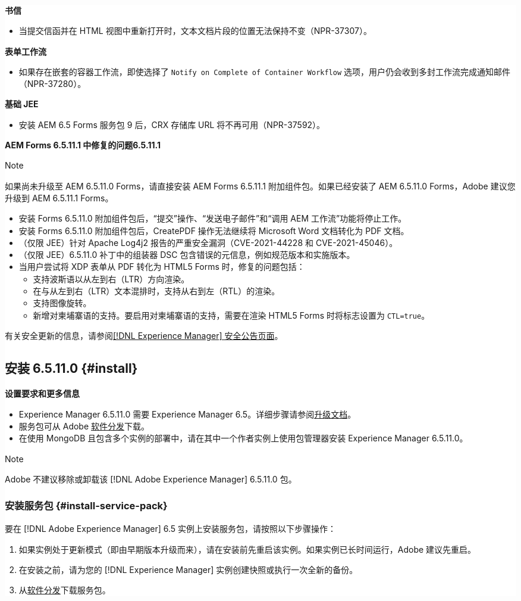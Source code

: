 
**书信**

* 当提交信函并在 HTML 视图中重新打开时，文本文档片段的位置无法保持不变（NPR-37307）。

**表单工作流**

* 如果存在嵌套的容器工作流，即使选择了 `Notify on Complete of Container Workflow` 选项，用户仍会收到多封工作流完成通知邮件（NPR-37280）。

**基础 JEE**

* 安装 AEM 6.5 Forms 服务包 9 后，CRX 存储库 URL 将不再可用（NPR-37592）。

**AEM Forms 6.5.11.1 中修复的问题6.5.11.1**

>[!NOTE]
>
>如果尚未升级至 AEM 6.5.11.0 Forms，请直接安装 AEM Forms 6.5.11.1 附加组件包。如果已经安装了 AEM 6.5.11.0 Forms，Adobe 建议您升级到 AEM 6.5.11.1 Forms。

* 安装 Forms 6.5.11.0 附加组件包后，“提交”操作、“发送电子邮件”和“调用 AEM 工作流”功能将停止工作。
* 安装 Forms 6.5.11.0 附加组件包后，CreatePDF 操作无法继续将 Microsoft Word 文档转化为 PDF 文档。
* （仅限 JEE）针对 Apache Log4j2 报告的严重安全漏洞（CVE-2021-44228 和 CVE-2021-45046）。
* （仅限 JEE）6.5.11.0 补丁中的组装器 DSC 包含错误的元信息，例如规范版本和实施版本。
* 当用户尝试将 XDP 表单从 PDF 转化为 HTML5 Forms 时，修复的问题包括：
   * 支持波斯语以从左到右（LTR）方向渲染。
   * 在与从左到右（LTR）文本混排时，支持从右到左（RTL）的渲染。
   * 支持图像旋转。
   * 新增对柬埔寨语的支持。要启用对柬埔寨语的支持，需要在渲染 HTML5 Forms 时将标志设置为 `CTL=true`。

有关安全更新的信息，请参阅[[!DNL Experience Manager] 安全公告页面](https://helpx.adobe.com/cn/security/products/experience-manager.html)。

## 安装 6.5.11.0 {#install}

**设置要求和更多信息**

* Experience Manager 6.5.11.0 需要 Experience Manager 6.5。详细步骤请参阅[升级文档](/help/sites-deploying/upgrade.md)。
* 服务包可从 Adobe [软件分发](https://experience.adobe.com/#/downloads/content/software-distribution/en/aem.html)下载。
* 在使用 MongoDB 且包含多个实例的部署中，请在其中一个作者实例上使用包管理器安装 Experience Manager 6.5.11.0。

>[!NOTE]
>
>Adobe 不建议移除或卸载该 [!DNL Adobe Experience Manager] 6.5.11.0 包。

### 安装服务包 {#install-service-pack}

要在 [!DNL Adobe Experience Manager] 6.5 实例上安装服务包，请按照以下步骤操作：

1. 如果实例处于更新模式（即由早期版本升级而来），请在安装前先重启该实例。如果实例已长时间运行，Adobe 建议先重启。

1. 在安装之前，请为您的 [!DNL Experience Manager] 实例创建快照或执行一次全新的备份。

1. 从[软件分发](https://experience.adobe.com/#/downloads/content/software-distribution/en/aem.html?package=/content/software-distribution/en/details.html/content/dam/aem/public/adobe/packages/cq650/servicepack/aem-service-pkg-6.5.11.zip)下载服务包。
